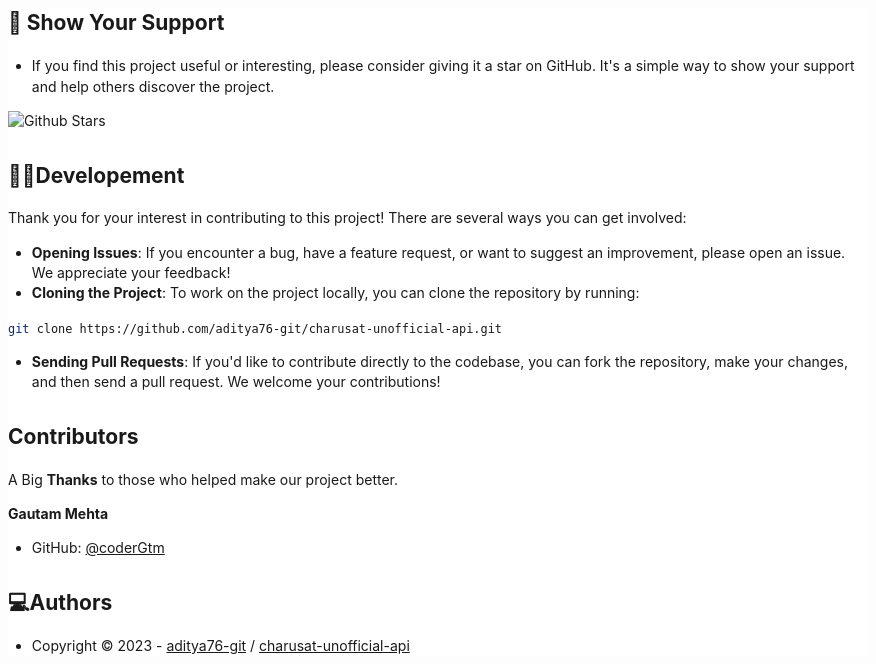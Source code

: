 ## 🌟 Show Your Support

- If you find this project useful or interesting, please consider giving it a star on GitHub. It's a simple way to show your support and help others discover the project.

![Github Stars](https://img.shields.io/github/stars/aditya76-git/charusat-unofficial-api?style=social "Github Stars")

## 👨‍💻Developement

Thank you for your interest in contributing to this project! There are several ways you can get involved:

- **Opening Issues**: If you encounter a bug, have a feature request, or want to suggest an improvement, please open an issue. We appreciate your feedback!
- **Cloning the Project**: To work on the project locally, you can clone the repository by running:

```bash
git clone https://github.com/aditya76-git/charusat-unofficial-api.git
```

- **Sending Pull Requests**: If you'd like to contribute directly to the codebase, you can fork the repository, make your changes, and then send a pull request. We welcome your contributions!

## Contributors

A Big **Thanks** to those who helped make our project better.

**Gautam Mehta**

- GitHub: [@coderGtm](https://github.com/coderGtm)

## 💻Authors

- Copyright © 2023 - [aditya76-git](https://github.com/aditya76-git) / [charusat-unofficial-api](https://github.com/aditya76-git/charusat-unofficial-api)
